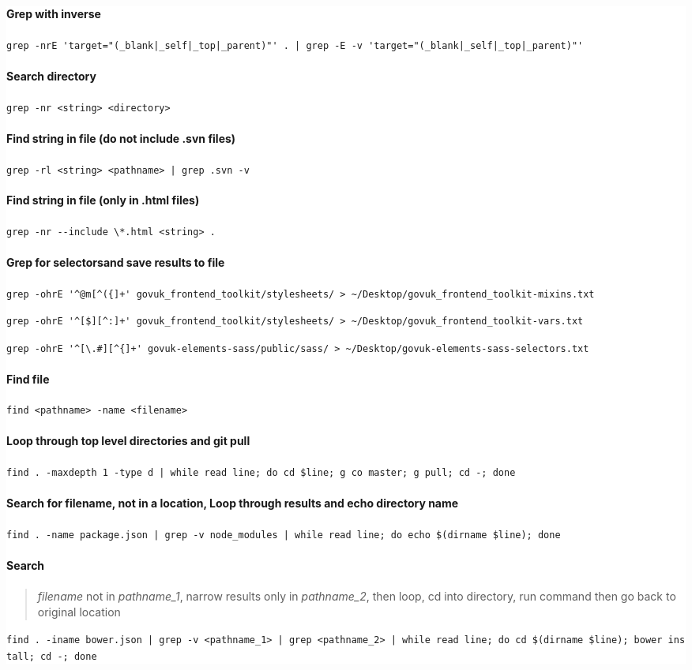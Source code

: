 #### Grep with inverse
```
grep -nrE 'target="(_blank|_self|_top|_parent)"' . | grep -E -v 'target="(_blank|_self|_top|_parent)"'
```

#### Search directory
```
grep -nr <string> <directory>
```

#### Find string in file (do not include .svn files)
```
grep -rl <string> <pathname> | grep .svn -v
```

#### Find string in file (only in .html files)
```
grep -nr --include \*.html <string> .
```

#### Grep for selectorsand save results to file
```
grep -ohrE '^@m[^({]+' govuk_frontend_toolkit/stylesheets/ > ~/Desktop/govuk_frontend_toolkit-mixins.txt
```
```
grep -ohrE '^[$][^:]+' govuk_frontend_toolkit/stylesheets/ > ~/Desktop/govuk_frontend_toolkit-vars.txt
```
```
grep -ohrE '^[\.#][^{]+' govuk-elements-sass/public/sass/ > ~/Desktop/govuk-elements-sass-selectors.txt
```

#### Find file
```
find <pathname> -name <filename>
```

#### Loop through top level directories and git pull
```
find . -maxdepth 1 -type d | while read line; do cd $line; g co master; g pull; cd -; done
```

#### Search for filename, not in a location, Loop through results and echo directory name
```
find . -name package.json | grep -v node_modules | while read line; do echo $(dirname $line); done
```

#### Search 
> *filename* not in *pathname_1*, narrow results only in *pathname_2*, then loop, cd into directory, run command then go back to original location

```
find . -iname bower.json | grep -v <pathname_1> | grep <pathname_2> | while read line; do cd $(dirname $line); bower install; cd -; done
```
